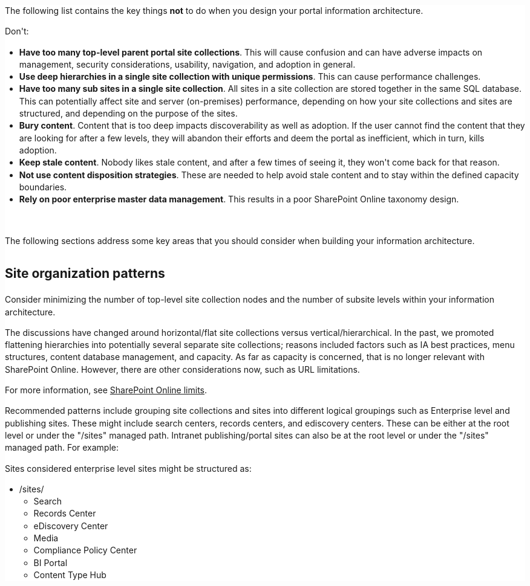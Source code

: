 The following list contains the key things **not** to do when you design your portal information architecture.

Don't:

- **Have too many top-level parent portal site collections**. This will cause confusion and can have adverse impacts on management, security considerations, usability, navigation, and adoption in general.
- **Use deep hierarchies in a single site collection with unique permissions**. This can cause performance challenges.
- **Have too many sub sites in a single site collection**. All sites in a site collection are stored together in the same SQL database. This can potentially affect site and server (on-premises) performance, depending on how your site collections and sites are structured, and depending on the purpose of the sites.
- **Bury content**. Content that is too deep impacts discoverability as well as adoption. If the user cannot find the content that they are looking for after a few levels, they will abandon their efforts and deem the portal as inefficient, which in turn, kills adoption. 
- **Keep stale content**. Nobody likes stale content, and after a few times of seeing it, they won't come back for that reason. 
- **Not use content disposition strategies**. These are needed to help avoid stale content and to stay within the defined capacity boundaries. 
- **Rely on poor enterprise master data management**. This results in a poor SharePoint Online taxonomy design. 
 
<br/>

The following sections address some key areas that you should consider when building your information architecture.

## Site organization patterns

Consider minimizing the number of top-level site collection nodes and the number of subsite levels within your information architecture.

The discussions have changed around horizontal/flat site collections versus vertical/hierarchical. In the past, we promoted flattening hierarchies into potentially several separate site collections; reasons included factors such as IA best practices, menu structures, content database management, and capacity. As far as capacity is concerned, that is no longer relevant with SharePoint Online. However, there are other considerations now, such as URL limitations.

For more information, see [SharePoint Online limits](https://support.office.com/article/sharepoint-online-limits-8f34ff47-b749-408b-abc0-b605e1f6d498?ocmsassetID=HA102694293&CorrelationId=7773acb9-7e7f-4800-86bc-9af55b7077c7&ui=en-US&rs=en-US&ad=US).

Recommended patterns include grouping site collections and sites into different logical groupings such as Enterprise level and publishing sites. These might include search centers, records centers, and ediscovery centers.  These can be either at the root level or under the "/sites" managed path. Intranet publishing/portal sites can also be at the root level or under the "/sites" managed path. For example:

Sites considered enterprise level sites might be structured as:

- /sites/
	- Search
	- Records Center
	- eDiscovery Center
	- Media
	- Compliance Policy Center
	- BI Portal
	- Content Type Hub
